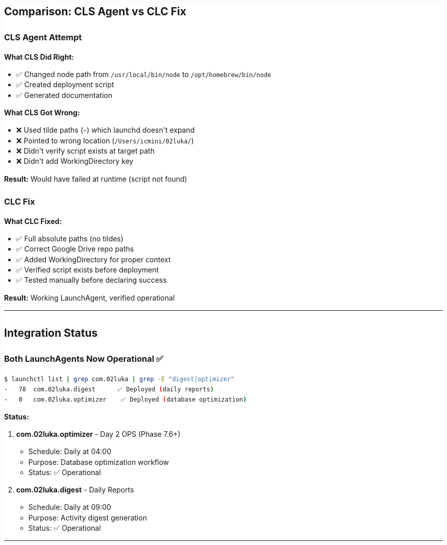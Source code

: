 
## Comparison: CLS Agent vs CLC Fix

### CLS Agent Attempt

**What CLS Did Right:**
- ✅ Changed node path from `/usr/local/bin/node` to `/opt/homebrew/bin/node`
- ✅ Created deployment script
- ✅ Generated documentation

**What CLS Got Wrong:**
- ❌ Used tilde paths (`~`) which launchd doesn't expand
- ❌ Pointed to wrong location (`/Users/icmini/02luka/`)
- ❌ Didn't verify script exists at target path
- ❌ Didn't add WorkingDirectory key

**Result:** Would have failed at runtime (script not found)

### CLC Fix

**What CLC Fixed:**
- ✅ Full absolute paths (no tildes)
- ✅ Correct Google Drive repo paths
- ✅ Added WorkingDirectory for proper context
- ✅ Verified script exists before deployment
- ✅ Tested manually before declaring success

**Result:** Working LaunchAgent, verified operational

---

## Integration Status

### Both LaunchAgents Now Operational ✅

```bash
$ launchctl list | grep com.02luka | grep -E "digest|optimizer"
-	78	com.02luka.digest      ✅ Deployed (daily reports)
-	0	com.02luka.optimizer    ✅ Deployed (database optimization)
```

**Status:**
1. **com.02luka.optimizer** - Day 2 OPS (Phase 7.6+)
   - Schedule: Daily at 04:00
   - Purpose: Database optimization workflow
   - Status: ✅ Operational

2. **com.02luka.digest** - Daily Reports
   - Schedule: Daily at 09:00
   - Purpose: Activity digest generation
   - Status: ✅ Operational

---
